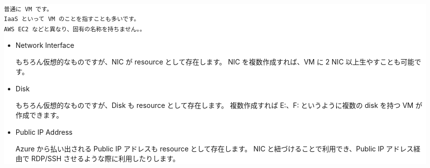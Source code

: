    普通に VM です。
    IaaS といって VM のことを指すことも多いです。
    AWS EC2 などと異なり、固有の名称を持ちません。。

- Network Interface

    もちろん仮想的なものですが、NIC が resource として存在します。
    NIC を複数作成すれば、VM に 2 NIC 以上生やすことも可能です。

- Disk

    もちろん仮想的なものですが、Disk も resource として存在します。
    複数作成すれば E:、F: というように複数の disk を持つ VM が作成できます。

- Public IP Address

    Azure から払い出される Public IP アドレスも resource として存在します。
    NIC と紐づけることで利用でき、Public IP アドレス経由で RDP/SSH させるような際に利用したりします。
